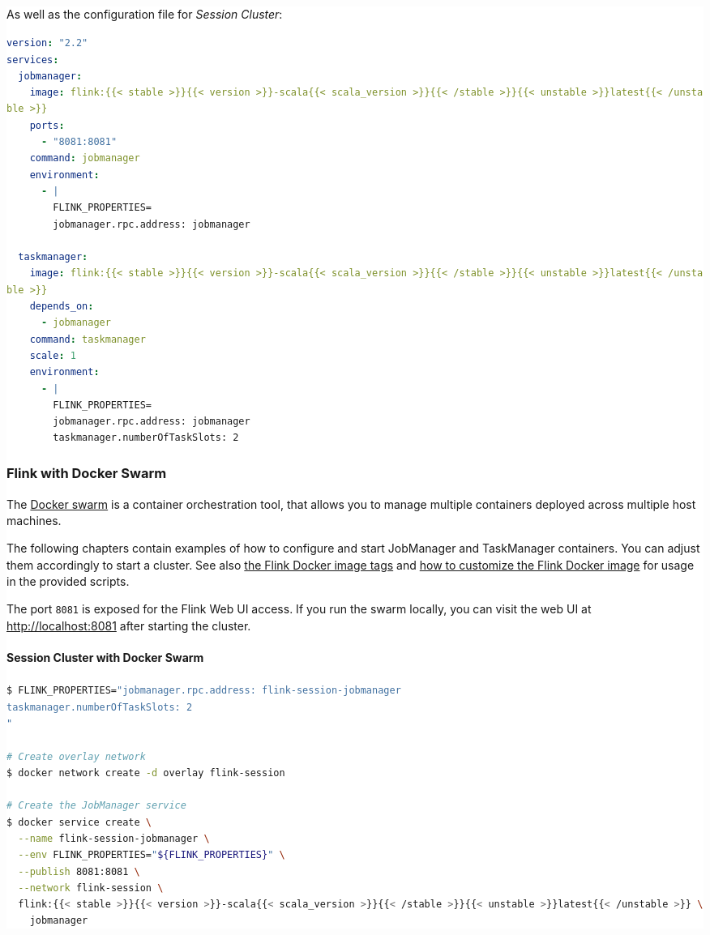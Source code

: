 
As well as the <a id="session-cluster-yml">configuration file</a> for *Session Cluster*:


```yaml
version: "2.2"
services:
  jobmanager:
    image: flink:{{< stable >}}{{< version >}}-scala{{< scala_version >}}{{< /stable >}}{{< unstable >}}latest{{< /unstable >}}
    ports:
      - "8081:8081"
    command: jobmanager
    environment:
      - |
        FLINK_PROPERTIES=
        jobmanager.rpc.address: jobmanager

  taskmanager:
    image: flink:{{< stable >}}{{< version >}}-scala{{< scala_version >}}{{< /stable >}}{{< unstable >}}latest{{< /unstable >}}
    depends_on:
      - jobmanager
    command: taskmanager
    scale: 1
    environment:
      - |
        FLINK_PROPERTIES=
        jobmanager.rpc.address: jobmanager
        taskmanager.numberOfTaskSlots: 2
```


### Flink with Docker Swarm

The [Docker swarm](https://docs.docker.com/engine/swarm) is a container orchestration tool, that
allows you to manage multiple containers deployed across multiple host machines.

The following chapters contain examples of how to configure and start JobManager and TaskManager containers.
You can adjust them accordingly to start a cluster.
See also [the Flink Docker image tags](#image-tags) and [how to customize the Flink Docker image](#advanced-customization) for usage in the provided scripts.

The port `8081` is exposed for the Flink Web UI access.
If you run the swarm locally, you can visit the web UI at [http://localhost:8081](http://localhost:8081) after starting the cluster.

#### Session Cluster with Docker Swarm

```sh
$ FLINK_PROPERTIES="jobmanager.rpc.address: flink-session-jobmanager
taskmanager.numberOfTaskSlots: 2
"

# Create overlay network
$ docker network create -d overlay flink-session

# Create the JobManager service
$ docker service create \
  --name flink-session-jobmanager \
  --env FLINK_PROPERTIES="${FLINK_PROPERTIES}" \
  --publish 8081:8081 \
  --network flink-session \
  flink:{{< stable >}}{{< version >}}-scala{{< scala_version >}}{{< /stable >}}{{< unstable >}}latest{{< /unstable >}} \
    jobmanager

```